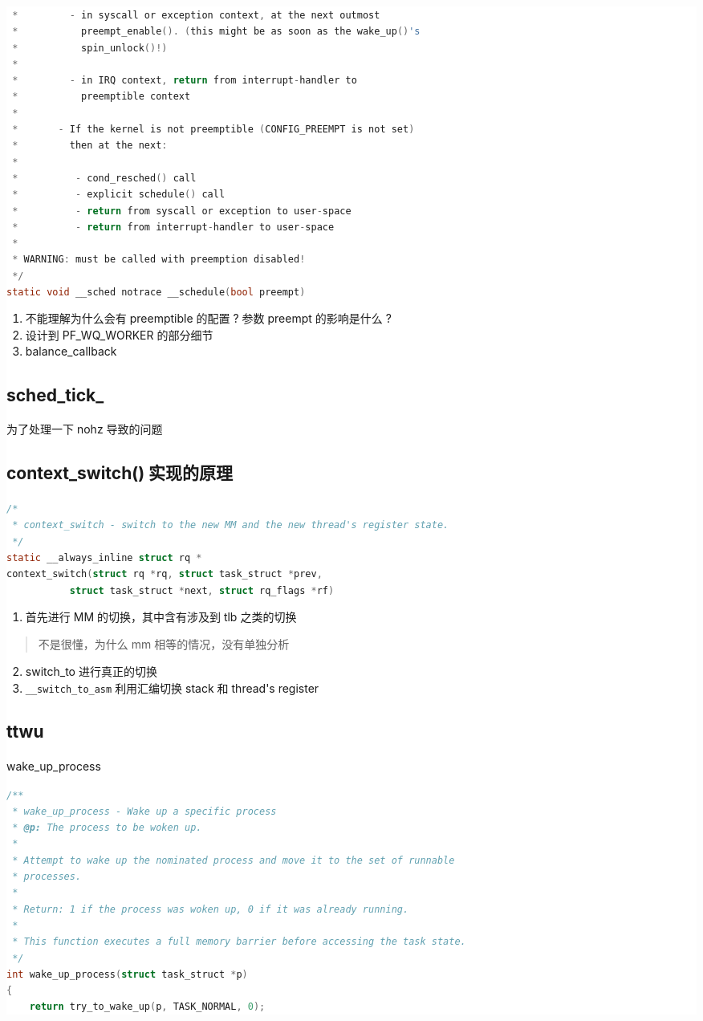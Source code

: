 ```c
 *         - in syscall or exception context, at the next outmost
 *           preempt_enable(). (this might be as soon as the wake_up()'s
 *           spin_unlock()!)
 *
 *         - in IRQ context, return from interrupt-handler to
 *           preemptible context
 *
 *       - If the kernel is not preemptible (CONFIG_PREEMPT is not set)
 *         then at the next:
 *
 *          - cond_resched() call
 *          - explicit schedule() call
 *          - return from syscall or exception to user-space
 *          - return from interrupt-handler to user-space
 *
 * WARNING: must be called with preemption disabled!
 */
static void __sched notrace __schedule(bool preempt)
```
1. 不能理解为什么会有 preemptible 的配置 ? 参数 preempt 的影响是什么 ?
2. 设计到 PF_WQ_WORKER 的部分细节
3. balance_callback




## sched_tick_

为了处理一下 nohz 导致的问题

## context_switch() 实现的原理

```c
/*
 * context_switch - switch to the new MM and the new thread's register state.
 */
static __always_inline struct rq *
context_switch(struct rq *rq, struct task_struct *prev,
	       struct task_struct *next, struct rq_flags *rf)
```
1. 首先进行 MM 的切换，其中含有涉及到 tlb 之类的切换
> 不是很懂，为什么 mm 相等的情况，没有单独分析
2. switch_to 进行真正的切换
  1. `__switch_to_asm` 利用汇编切换 stack 和 thread's register


## ttwu

wake_up_process

```c
/**
 * wake_up_process - Wake up a specific process
 * @p: The process to be woken up.
 *
 * Attempt to wake up the nominated process and move it to the set of runnable
 * processes.
 *
 * Return: 1 if the process was woken up, 0 if it was already running.
 *
 * This function executes a full memory barrier before accessing the task state.
 */
int wake_up_process(struct task_struct *p)
{
	return try_to_wake_up(p, TASK_NORMAL, 0);
```
